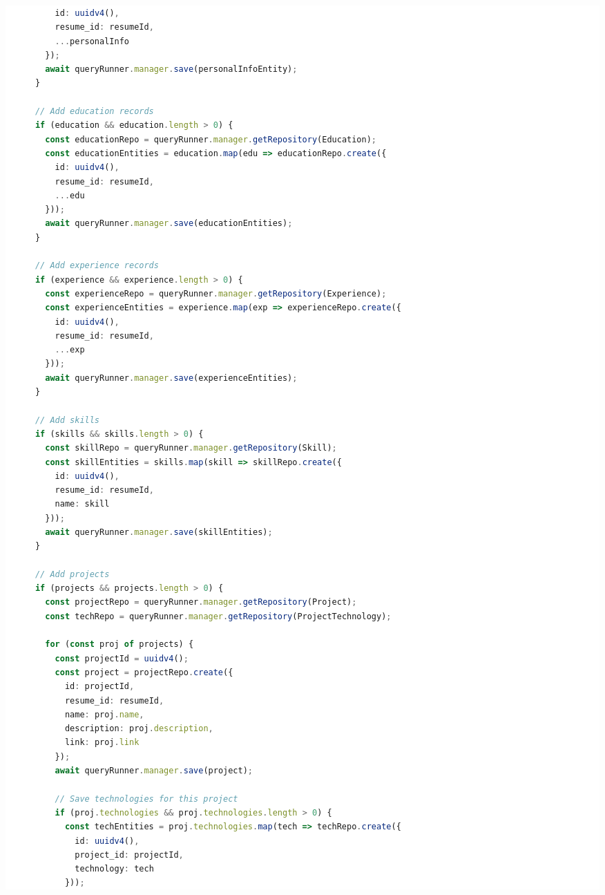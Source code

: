 ```typescript
          id: uuidv4(),
          resume_id: resumeId,
          ...personalInfo
        });
        await queryRunner.manager.save(personalInfoEntity);
      }
      
      // Add education records
      if (education && education.length > 0) {
        const educationRepo = queryRunner.manager.getRepository(Education);
        const educationEntities = education.map(edu => educationRepo.create({
          id: uuidv4(),
          resume_id: resumeId,
          ...edu
        }));
        await queryRunner.manager.save(educationEntities);
      }
      
      // Add experience records
      if (experience && experience.length > 0) {
        const experienceRepo = queryRunner.manager.getRepository(Experience);
        const experienceEntities = experience.map(exp => experienceRepo.create({
          id: uuidv4(),
          resume_id: resumeId,
          ...exp
        }));
        await queryRunner.manager.save(experienceEntities);
      }
      
      // Add skills
      if (skills && skills.length > 0) {
        const skillRepo = queryRunner.manager.getRepository(Skill);
        const skillEntities = skills.map(skill => skillRepo.create({
          id: uuidv4(),
          resume_id: resumeId,
          name: skill
        }));
        await queryRunner.manager.save(skillEntities);
      }
      
      // Add projects
      if (projects && projects.length > 0) {
        const projectRepo = queryRunner.manager.getRepository(Project);
        const techRepo = queryRunner.manager.getRepository(ProjectTechnology);
        
        for (const proj of projects) {
          const projectId = uuidv4();
          const project = projectRepo.create({
            id: projectId,
            resume_id: resumeId,
            name: proj.name,
            description: proj.description,
            link: proj.link
          });
          await queryRunner.manager.save(project);
          
          // Save technologies for this project
          if (proj.technologies && proj.technologies.length > 0) {
            const techEntities = proj.technologies.map(tech => techRepo.create({
              id: uuidv4(),
              project_id: projectId,
              technology: tech
            }));
```